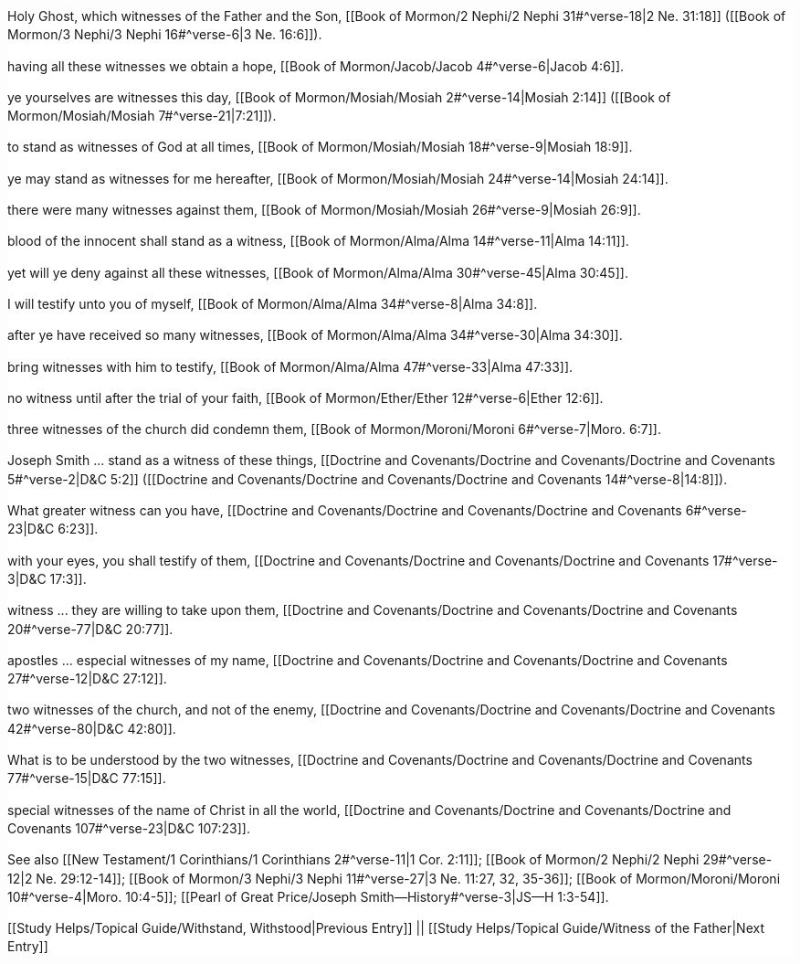  Holy Ghost, which witnesses of the Father and the Son, [[Book of Mormon/2 Nephi/2 Nephi 31#^verse-18|2 Ne. 31:18]] ([[Book of Mormon/3 Nephi/3 Nephi 16#^verse-6|3 Ne. 16:6]]).

 having all these witnesses we obtain a hope, [[Book of Mormon/Jacob/Jacob 4#^verse-6|Jacob 4:6]].

 ye yourselves are witnesses this day, [[Book of Mormon/Mosiah/Mosiah 2#^verse-14|Mosiah 2:14]] ([[Book of Mormon/Mosiah/Mosiah 7#^verse-21|7:21]]).

 to stand as witnesses of God at all times, [[Book of Mormon/Mosiah/Mosiah 18#^verse-9|Mosiah 18:9]].

 ye may stand as witnesses for me hereafter, [[Book of Mormon/Mosiah/Mosiah 24#^verse-14|Mosiah 24:14]].

 there were many witnesses against them, [[Book of Mormon/Mosiah/Mosiah 26#^verse-9|Mosiah 26:9]].

 blood of the innocent shall stand as a witness, [[Book of Mormon/Alma/Alma 14#^verse-11|Alma 14:11]].

 yet will ye deny against all these witnesses, [[Book of Mormon/Alma/Alma 30#^verse-45|Alma 30:45]].

 I will testify unto you of myself, [[Book of Mormon/Alma/Alma 34#^verse-8|Alma 34:8]].

 after ye have received so many witnesses, [[Book of Mormon/Alma/Alma 34#^verse-30|Alma 34:30]].

 bring witnesses with him to testify, [[Book of Mormon/Alma/Alma 47#^verse-33|Alma 47:33]].

 no witness until after the trial of your faith, [[Book of Mormon/Ether/Ether 12#^verse-6|Ether 12:6]].

 three witnesses of the church did condemn them, [[Book of Mormon/Moroni/Moroni 6#^verse-7|Moro. 6:7]].

 Joseph Smith ... stand as a witness of these things, [[Doctrine and Covenants/Doctrine and Covenants/Doctrine and Covenants 5#^verse-2|D&C 5:2]] ([[Doctrine and Covenants/Doctrine and Covenants/Doctrine and Covenants 14#^verse-8|14:8]]).

 What greater witness can you have, [[Doctrine and Covenants/Doctrine and Covenants/Doctrine and Covenants 6#^verse-23|D&C 6:23]].

 with your eyes, you shall testify of them, [[Doctrine and Covenants/Doctrine and Covenants/Doctrine and Covenants 17#^verse-3|D&C 17:3]].

 witness ... they are willing to take upon them, [[Doctrine and Covenants/Doctrine and Covenants/Doctrine and Covenants 20#^verse-77|D&C 20:77]].

 apostles ... especial witnesses of my name, [[Doctrine and Covenants/Doctrine and Covenants/Doctrine and Covenants 27#^verse-12|D&C 27:12]].

 two witnesses of the church, and not of the enemy, [[Doctrine and Covenants/Doctrine and Covenants/Doctrine and Covenants 42#^verse-80|D&C 42:80]].

 What is to be understood by the two witnesses, [[Doctrine and Covenants/Doctrine and Covenants/Doctrine and Covenants 77#^verse-15|D&C 77:15]].

 special witnesses of the name of Christ in all the world, [[Doctrine and Covenants/Doctrine and Covenants/Doctrine and Covenants 107#^verse-23|D&C 107:23]].

 See also [[New Testament/1 Corinthians/1 Corinthians 2#^verse-11|1 Cor. 2:11]]; [[Book of Mormon/2 Nephi/2 Nephi 29#^verse-12|2 Ne. 29:12-14]]; [[Book of Mormon/3 Nephi/3 Nephi 11#^verse-27|3 Ne. 11:27, 32, 35-36]]; [[Book of Mormon/Moroni/Moroni 10#^verse-4|Moro. 10:4-5]]; [[Pearl of Great Price/Joseph Smith—History#^verse-3|JS—H 1:3-54]].

[[Study Helps/Topical Guide/Withstand, Withstood|Previous Entry]]  ||  [[Study Helps/Topical Guide/Witness of the Father|Next Entry]]